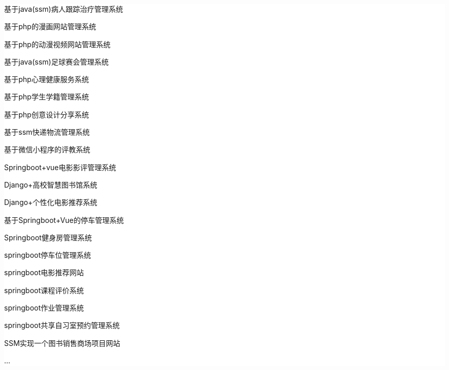 基于java(ssm)病人跟踪治疗管理系统

基于php的漫画网站管理系统

基于php的动漫视频网站管理系统

基于java(ssm)足球赛会管理系统

基于php心理健康服务系统

基于php学生学籍管理系统

基于php创意设计分享系统

基于ssm快递物流管理系统

基于微信小程序的评教系统

Springboot+vue电影影评管理系统

Django+高校智慧图书馆系统

Django+个性化电影推荐系统

基于Springboot+Vue的停车管理系统

Springboot健身房管理系统

springboot停车位管理系统

springboot电影推荐网站

springboot课程评价系统

springboot作业管理系统

springboot共享自习室预约管理系统

SSM实现一个图书销售商场项目网站

...
